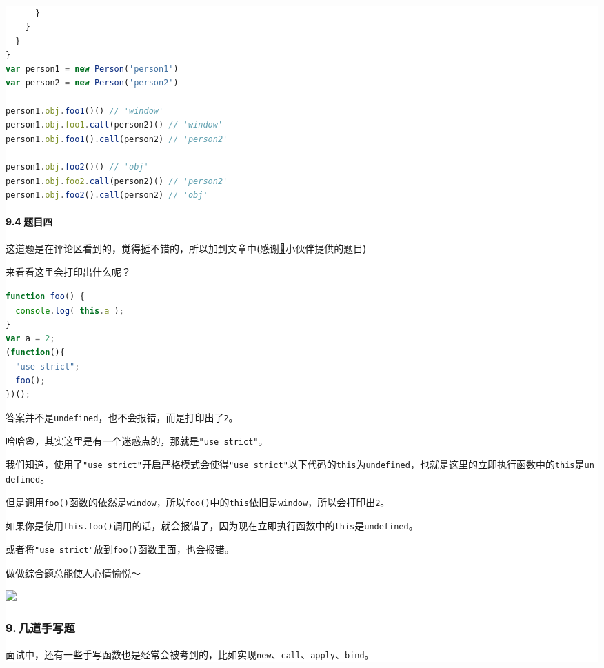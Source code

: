 ```javascript
      }
    }
  }
}
var person1 = new Person('person1')
var person2 = new Person('person2')

person1.obj.foo1()() // 'window'
person1.obj.foo1.call(person2)() // 'window'
person1.obj.foo1().call(person2) // 'person2'

person1.obj.foo2()() // 'obj'
person1.obj.foo2.call(person2)() // 'person2'
person1.obj.foo2().call(person2) // 'obj'
```



#### 9.4 题目四

这道题是在评论区看到的，觉得挺不错的，所以加到文章中(感谢[👀](https://juejin.im/user/57c7f94279bc440063e90595)小伙伴提供的题目)

来看看这里会打印出什么呢？

```javascript
function foo() {
  console.log( this.a );
}
var a = 2;
(function(){
  "use strict";
  foo();
})();
```

答案并不是`undefined`，也不会报错，而是打印出了`2`。

哈哈😄，其实这里是有一个迷惑点的，那就是`"use strict"`。

我们知道，使用了`"use strict"`开启严格模式会使得`"use strict"`以下代码的`this`为`undefined`，也就是这里的立即执行函数中的`this`是`undefined`。

但是调用`foo()`函数的依然是`window`，所以`foo()`中的`this`依旧是`window`，所以会打印出`2`。

如果你是使用`this.foo()`调用的话，就会报错了，因为现在立即执行函数中的`this`是`undefined`。

或者将`"use strict"`放到`foo()`函数里面，也会报错。



做做综合题总能使人心情愉悦～

![](https://user-gold-cdn.xitu.io/2020/3/7/170b419ec8f56161?w=446&h=442&f=jpeg&s=45237)

### 9. 几道手写题

面试中，还有一些手写函数也是经常会被考到的，比如实现`new`、`call`、`apply`、`bind`。
